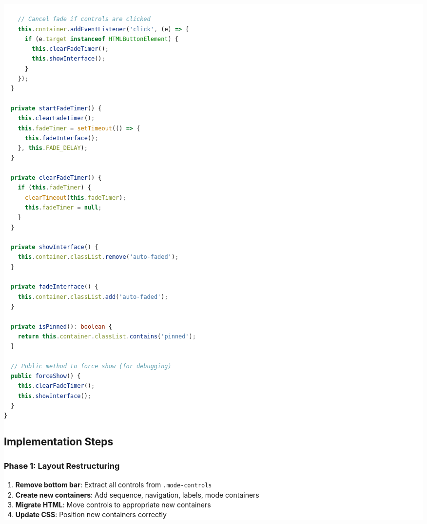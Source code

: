 ```typescript
    
    // Cancel fade if controls are clicked
    this.container.addEventListener('click', (e) => {
      if (e.target instanceof HTMLButtonElement) {
        this.clearFadeTimer();
        this.showInterface();
      }
    });
  }
  
  private startFadeTimer() {
    this.clearFadeTimer();
    this.fadeTimer = setTimeout(() => {
      this.fadeInterface();
    }, this.FADE_DELAY);
  }
  
  private clearFadeTimer() {
    if (this.fadeTimer) {
      clearTimeout(this.fadeTimer);
      this.fadeTimer = null;
    }
  }
  
  private showInterface() {
    this.container.classList.remove('auto-faded');
  }
  
  private fadeInterface() {
    this.container.classList.add('auto-faded');
  }
  
  private isPinned(): boolean {
    return this.container.classList.contains('pinned');
  }
  
  // Public method to force show (for debugging)
  public forceShow() {
    this.clearFadeTimer();
    this.showInterface();
  }
}
```

## Implementation Steps

### Phase 1: Layout Restructuring
1. **Remove bottom bar**: Extract all controls from `.mode-controls`
2. **Create new containers**: Add sequence, navigation, labels, mode containers
3. **Migrate HTML**: Move controls to appropriate new containers
4. **Update CSS**: Position new containers correctly
